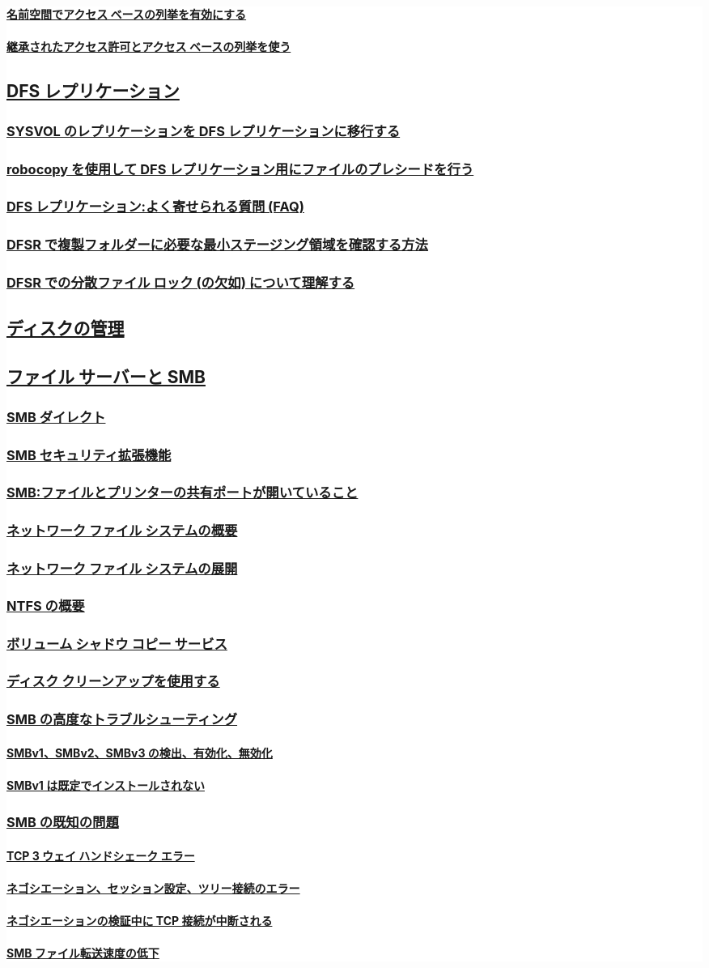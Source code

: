 #### [名前空間でアクセス ベースの列挙を有効にする](dfs-namespaces/enable-access-based-enumeration-on-a-namespace.md)
#### [継承されたアクセス許可とアクセス ベースの列挙を使う](dfs-namespaces/using-inherited-permissions-with-access-based-enumeration.md)
## [DFS レプリケーション](dfs-replication/dfsr-overview.md)
### [SYSVOL のレプリケーションを DFS レプリケーションに移行する](dfs-replication/migrate-sysvol-to-dfsr.md)
### [robocopy を使用して DFS レプリケーション用にファイルのプレシードを行う](dfs-replication/preseed-dfsr-with-robocopy.md)
### [DFS レプリケーション:よく寄せられる質問 (FAQ)](dfs-replication/dfsr-faq.md)
### [DFSR で複製フォルダーに必要な最小ステージング領域を確認する方法](../troubleshoot/how-to-determine-the-minimum-staging-area-dfsr-needs-for-a-replicated-folder.md)
### [DFSR での分散ファイル ロック (の欠如) について理解する](../troubleshoot/understanding-the-lack-of-distributed-file-locking-in-dfsr.md)
## [ディスクの管理](disk-management/overview-of-disk-management.md)
## [ファイル サーバーと SMB](file-server/file-server-smb-overview.md)
### [SMB ダイレクト](file-server/smb-direct.md)
### [SMB セキュリティ拡張機能](file-server/smb-security.md)
### [SMB:ファイルとプリンターの共有ポートが開いていること](file-server/best-practices-analyzer/smb-open-file-sharing-ports.md)
### [ネットワーク ファイル システムの概要](nfs/nfs-overview.md)
### [ネットワーク ファイル システムの展開](nfs/deploy-nfs.md)
### [NTFS の概要](file-server/ntfs-overview.md)
### [ボリューム シャドウ コピー サービス](file-server/volume-shadow-copy-service.md)
### [ディスク クリーンアップを使用する](file-server/disk-cleanup.md)
### [SMB の高度なトラブルシューティング](file-server/Troubleshoot/troubleshooting-smb.md)
#### [SMBv1、SMBv2、SMBv3 の検出、有効化、無効化](file-server/Troubleshoot/detect-enable-and-disable-smbv1-v2-v3.md)
#### [SMBv1 は既定でインストールされない](file-server/Troubleshoot/smbv1-not-installed-by-default-in-windows.md)
### [SMB の既知の問題](file-server/Troubleshoot/smb-known-issues.md)
#### [TCP 3 ウェイ ハンドシェーク エラー](file-server/Troubleshoot/tcp-three-way-handshake-fails.md)
#### [ネゴシエーション、セッション設定、ツリー接続のエラー](file-server/Troubleshoot/negotiate-session-setup-tree-connect-fails.md)
#### [ネゴシエーションの検証中に TCP 接続が中断される](file-server/Troubleshoot/abort-during-validate-negotiate.md)
#### [SMB ファイル転送速度の低下](file-server/Troubleshoot/slow-file-transfer.md)